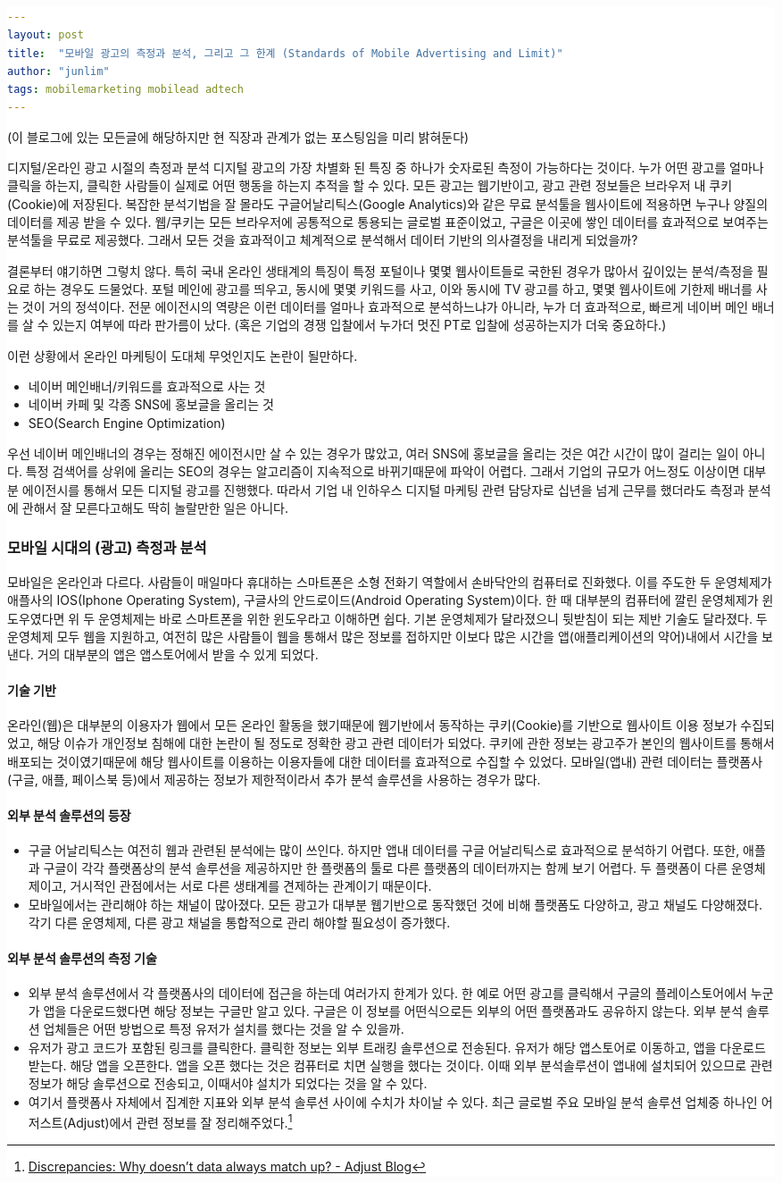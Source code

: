 ```yaml
---
layout: post
title:  "모바일 광고의 측정과 분석, 그리고 그 한계 (Standards of Mobile Advertising and Limit)"
author: "junlim"
tags: mobilemarketing mobilead adtech
---
```

(이 블로그에 있는 모든글에 해당하지만 현 직장과 관계가 없는 포스팅임을 미리 밝혀둔다)

디지털/온라인 광고 시절의 측정과 분석
디지털 광고의 가장 차별화 된 특징 중 하나가 숫자로된 측정이 가능하다는 것이다. 누가 어떤 광고를 얼마나 클릭을 하는지, 클릭한 사람들이 실제로 어떤 행동을 하는지 추적을 할 수 있다. 모든 광고는 웹기반이고, 광고 관련 정보들은 브라우저 내 쿠키(Cookie)에 저장된다. 복잡한 분석기법을 잘 몰라도 구글어날리틱스(Google Analytics)와 같은 무료 분석툴을 웹사이트에 적용하면 누구나 양질의 데이터를 제공 받을 수 있다. 웹/쿠키는 모든 브라우저에 공통적으로 통용되는 글로벌 표준이었고, 구글은 이곳에 쌓인 데이터를 효과적으로 보여주는 분석툴을 무료로 제공했다. 그래서 모든 것을 효과적이고 체계적으로 분석해서 데이터 기반의 의사결정을 내리게 되었을까?

결론부터 얘기하면 그렇치 않다. 특히 국내 온라인 생태계의 특징이 특정 포털이나 몇몇 웹사이트들로 국한된 경우가 많아서 깊이있는 분석/측정을 필요로 하는 경우도 드물었다. 포털 메인에 광고를 띄우고, 동시에 몇몇 키워드를 사고, 이와 동시에 TV 광고를 하고, 몇몇 웹사이트에 기한제 배너를 사는 것이 거의 정석이다. 전문 에이전시의 역량은 이런 데이터를 얼마나 효과적으로 분석하느냐가 아니라, 누가 더 효과적으로, 빠르게 네이버 메인 배너를 살 수 있는지 여부에 따라 판가름이 났다. (혹은 기업의 경쟁 입찰에서 누가더 멋진 PT로 입찰에 성공하는지가 더욱 중요하다.)

이런 상황에서 온라인 마케팅이 도대체 무엇인지도 논란이 될만하다.
- 네이버 메인배너/키워드를 효과적으로 사는 것
- 네이버 카페 및 각종 SNS에 홍보글을 올리는 것
- SEO(Search Engine Optimization)

우선 네이버 메인배너의 경우는 정해진 에이전시만 살 수 있는 경우가 많았고, 여러 SNS에 홍보글을 올리는 것은 여간 시간이 많이 걸리는 일이 아니다. 특정 검색어를 상위에 올리는 SEO의 경우는 알고리즘이 지속적으로 바뀌기때문에 파악이 어렵다. 그래서 기업의 규모가 어느정도 이상이면 대부분 에이전시를 통해서 모든 디지털 광고를 진행했다. 따라서 기업 내 인하우스 디지털 마케팅 관련 담당자로 십년을 넘게 근무를 했더라도 측정과 분석에 관해서 잘 모른다고해도 딱히 놀랄만한 일은 아니다.

### 모바일 시대의 (광고) 측정과 분석
모바일은 온라인과 다르다. 사람들이 매일마다 휴대하는 스마트폰은 소형 전화기 역할에서 손바닥안의 컴퓨터로 진화했다. 이를 주도한 두 운영체제가 애플사의 IOS(Iphone Operating System), 구글사의 안드로이드(Android Operating System)이다. 한 때 대부분의 컴퓨터에 깔린 운영체제가 윈도우였다면 위 두 운영체제는 바로 스마트폰을 위한 윈도우라고 이해하면 쉽다. 기본 운영체제가 달라졌으니 뒷받침이 되는 제반 기술도 달라졌다. 두 운영체제 모두 웹을 지원하고, 여전히 많은 사람들이 웹을 통해서 많은 정보를 접하지만 이보다 많은 시간을 앱(애플리케이션의 약어)내에서 시간을 보낸다. 거의 대부분의 앱은 앱스토어에서 받을 수 있게 되었다.

#### 기술 기반
온라인(웹)은 대부분의 이용자가 웹에서 모든 온라인 활동을 했기때문에 웹기반에서 동작하는 쿠키(Cookie)를 기반으로 웹사이트 이용 정보가 수집되었고, 해당 이슈가 개인정보 침해에 대한 논란이 될 정도로 정확한 광고 관련 데이터가 되었다. 쿠키에 관한 정보는 광고주가 본인의 웹사이트를 통해서 배포되는 것이였기때문에 해당 웹사이트를 이용하는 이용자들에 대한 데이터를 효과적으로 수집할 수 있었다.  모바일(앱내) 관련 데이터는 플랫폼사(구글, 애플, 페이스북 등)에서 제공하는 정보가 제한적이라서 추가 분석 솔루션을 사용하는 경우가 많다.  

#### 외부 분석 솔루션의 등장
- 구글 어날리틱스는 여전히 웹과 관련된 분석에는 많이 쓰인다. 하지만 앱내 데이터를 구글 어날리틱스로 효과적으로 분석하기 어렵다. 또한, 애플과 구글이 각각 플랫폼상의 분석 솔루션을 제공하지만 한 플랫폼의 툴로 다른 플랫폼의 데이터까지는 함께 보기 어렵다. 두 플랫폼이 다른 운영체제이고, 거시적인 관점에서는 서로 다른 생태계를 견제하는 관계이기 때문이다.
- 모바일에서는 관리해야 하는 채널이 많아졌다. 모든 광고가 대부분 웹기반으로 동작했던 것에 비해 플랫폼도 다양하고, 광고 채널도 다양해졌다. 각기 다른 운영체제, 다른 광고 채널을 통합적으로 관리 해야할 필요성이 증가했다.

#### 외부 분석 솔루션의 측정 기술
- 외부 분석 솔루션에서 각 플랫폼사의 데이터에 접근을 하는데 여러가지 한계가 있다.  한 예로 어떤 광고를 클릭해서 구글의 플레이스토어에서 누군가 앱을 다운로드했다면 해당 정보는 구글만 알고 있다. 구글은 이 정보를 어떤식으로든 외부의 어떤 플랫폼과도 공유하지 않는다. 외부 분석 솔루션 업체들은 어떤 방법으로 특정 유저가 설치를 했다는 것을 알 수 있을까.
- 유저가 광고 코드가 포함된 링크를 클릭한다. 클릭한 정보는 외부 트래킹 솔루션으로 전송된다. 유저가 해당 앱스토어로 이동하고, 앱을 다운로드 받는다. 해당 앱을 오픈한다. 앱을 오픈 했다는 것은 컴퓨터로 치면 실행을 했다는 것이다. 이때 외부 분석솔루션이 앱내에 설치되어 있으므로 관련 정보가 해당 솔루션으로 전송되고, 이때서야 설치가 되었다는 것을 알 수 있다.
- 여기서 플랫폼사 자체에서 집계한 지표와 외부 분석 솔루션 사이에 수치가 차이날 수 있다. 최근 글로벌 주요 모바일 분석 솔루션 업체중 하나인 어저스트(Adjust)에서 관련 정보를 잘 정리해주었다.[^1]


[^1]: [Discrepancies: Why doesn’t data always match up? - Adjust Blog](https://www.adjust.com/blog/discrepancies-and-why-data-does-not-always-match-up/)
[^2]: [The Cambridge Analytica saga is a scandal of Facebook’s own making](https://www.theguardian.com/commentisfree/2018/mar/21/cambridge-analytica-facebook-data-users-profit)
[^3]: [Google Is Working on Its Own Blockchain-Related Technology - Bloomberg](https://www.bloomberg.com/news/articles/2018-03-21/google-is-said-to-work-on-its-own-blockchain-related-technology)
[^4]: [Project One 더 나은 마케팅 측정 모형](https://brunch.co.kr/@project1/11)